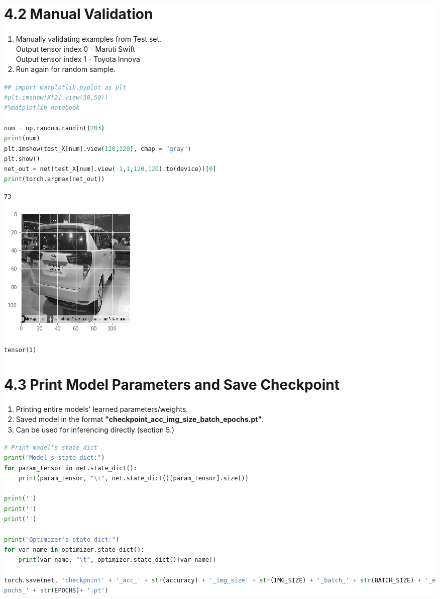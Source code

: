 # 4.2 Manual Validation

1. Manually validating examples from Test set.<br>
Output tensor index 0 - Maruti Swift <br>
Output tensor index 1 - Toyota Innova
2. Run again for random sample.


```python
## import matplotlib.pyplot as plt
#plt.imshow(X[2].view(50,50))
#%matplotlib notebook

num = np.random.randint(203)
print(num)
plt.imshow(test_X[num].view(120,120), cmap = "gray")
plt.show()
net_out = net(test_X[num].view(-1,1,120,120).to(device))[0]
print(torch.argmax(net_out))
```

    73



![png](output_18_1.png)


    tensor(1)


# 4.3 Print Model Parameters and Save Checkpoint 
1. Printing entire models' learned parameters/weights. 
2. Saved model in the format <b> "checkpoint_acc_img_size_batch_epochs.pt"</b>.
3. Can be used for inferencing directly (section 5.)


```python
# Print model's state_dict
print("Model's state_dict:")
for param_tensor in net.state_dict():
    print(param_tensor, "\t", net.state_dict()[param_tensor].size())

print('')
print('')
print('')

print("Optimizer's state_dict:")
for var_name in optimizer.state_dict():
    print(var_name, "\t", optimizer.state_dict()[var_name])
    
torch.save(net, 'checkpoint' + '_acc_' + str(accuracy) + '_img_size' + str(IMG_SIZE) + '_batch_' + str(BATCH_SIZE) + '_epochs_' + str(EPOCHS)+ '.pt')
```
